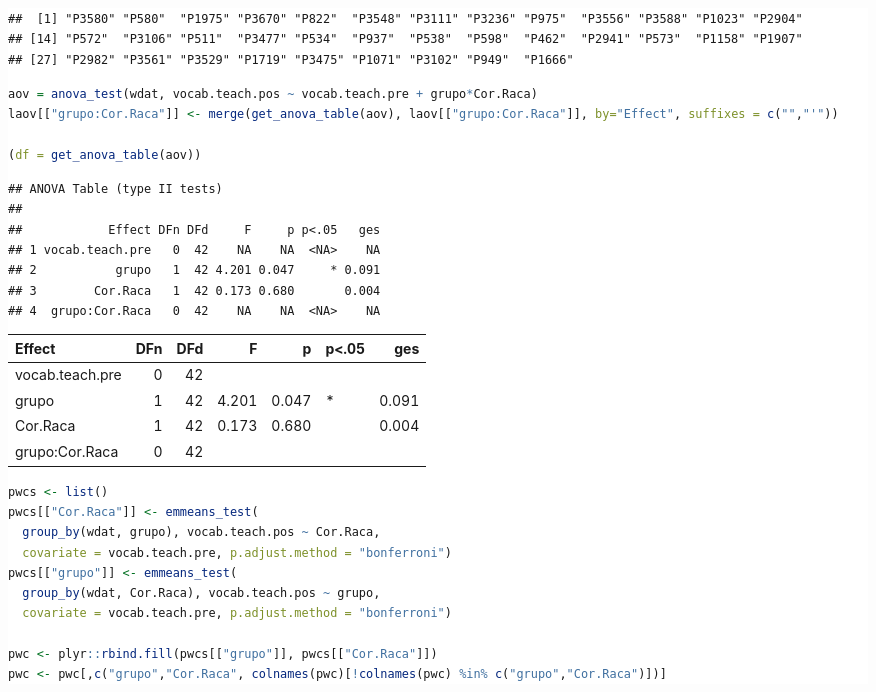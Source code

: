 
    ##  [1] "P3580" "P580"  "P1975" "P3670" "P822"  "P3548" "P3111" "P3236" "P975"  "P3556" "P3588" "P1023" "P2904"
    ## [14] "P572"  "P3106" "P511"  "P3477" "P534"  "P937"  "P538"  "P598"  "P462"  "P2941" "P573"  "P1158" "P1907"
    ## [27] "P2982" "P3561" "P3529" "P1719" "P3475" "P1071" "P3102" "P949"  "P1666"

``` r
aov = anova_test(wdat, vocab.teach.pos ~ vocab.teach.pre + grupo*Cor.Raca)
laov[["grupo:Cor.Raca"]] <- merge(get_anova_table(aov), laov[["grupo:Cor.Raca"]], by="Effect", suffixes = c("","'"))

(df = get_anova_table(aov))
```

    ## ANOVA Table (type II tests)
    ## 
    ##            Effect DFn DFd     F     p p<.05   ges
    ## 1 vocab.teach.pre   0  42    NA    NA  <NA>    NA
    ## 2           grupo   1  42 4.201 0.047     * 0.091
    ## 3        Cor.Raca   1  42 0.173 0.680       0.004
    ## 4  grupo:Cor.Raca   0  42    NA    NA  <NA>    NA

| Effect          | DFn | DFd |     F |     p | p\<.05 |   ges |
|:----------------|----:|----:|------:|------:|:-------|------:|
| vocab.teach.pre |   0 |  42 |       |       |        |       |
| grupo           |   1 |  42 | 4.201 | 0.047 | \*     | 0.091 |
| Cor.Raca        |   1 |  42 | 0.173 | 0.680 |        | 0.004 |
| grupo:Cor.Raca  |   0 |  42 |       |       |        |       |

``` r
pwcs <- list()
pwcs[["Cor.Raca"]] <- emmeans_test(
  group_by(wdat, grupo), vocab.teach.pos ~ Cor.Raca,
  covariate = vocab.teach.pre, p.adjust.method = "bonferroni")
pwcs[["grupo"]] <- emmeans_test(
  group_by(wdat, Cor.Raca), vocab.teach.pos ~ grupo,
  covariate = vocab.teach.pre, p.adjust.method = "bonferroni")

pwc <- plyr::rbind.fill(pwcs[["grupo"]], pwcs[["Cor.Raca"]])
pwc <- pwc[,c("grupo","Cor.Raca", colnames(pwc)[!colnames(pwc) %in% c("grupo","Cor.Raca")])]
```
